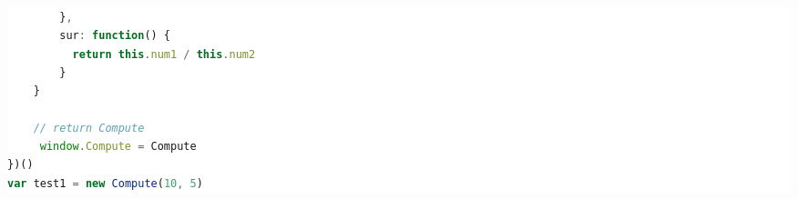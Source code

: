 ```javascript
		},
		sur: function() {
		  return this.num1 / this.num2
		}
	}
	
	// return Compute
	 window.Compute = Compute
})()
var test1 = new Compute(10, 5)
```

